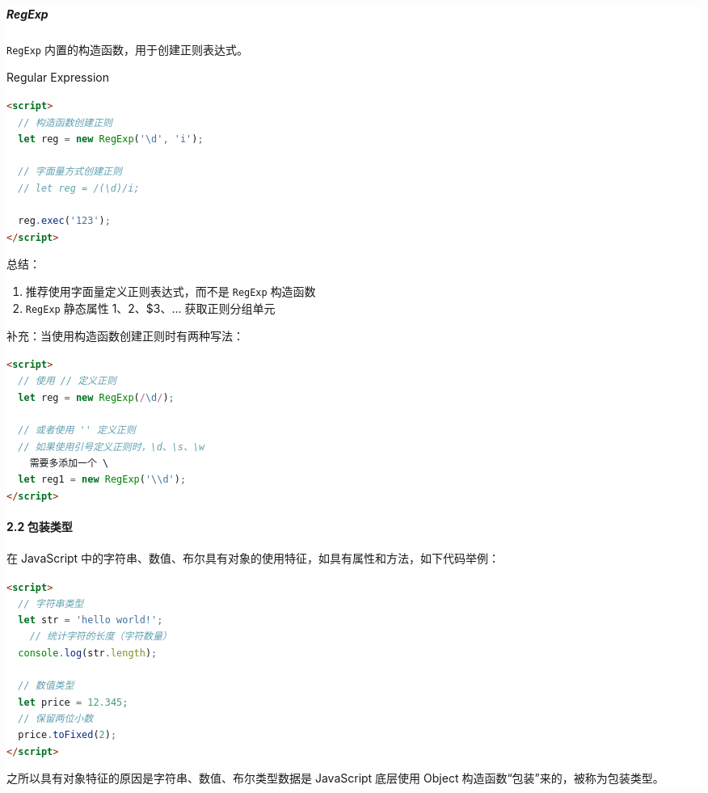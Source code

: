 ##### RegExp

`RegExp` 内置的构造函数，用于创建正则表达式。

Regular Expression

```html
<script>
  // 构造函数创建正则
  let reg = new RegExp('\d', 'i');

  // 字面量方式创建正则
  // let reg = /(\d)/i;

  reg.exec('123');
</script>
```

总结：

1. 推荐使用字面量定义正则表达式，而不是 `RegExp` 构造函数
2. `RegExp` 静态属性 $1、$2、$3、... 获取正则分组单元

补充：当使用构造函数创建正则时有两种写法：

```html
<script>
  // 使用 // 定义正则
  let reg = new RegExp(/\d/);
  
  // 或者使用 '' 定义正则
  // 如果使用引号定义正则时，\d、\s、\w
    需要多添加一个 \
  let reg1 = new RegExp('\\d');
</script>
```

#### 2.2 包装类型

在 JavaScript 中的字符串、数值、布尔具有对象的使用特征，如具有属性和方法，如下代码举例：

```html
<script>
  // 字符串类型
  let str = 'hello world!';
 	// 统计字符的长度（字符数量）
  console.log(str.length);
  
  // 数值类型
  let price = 12.345;
  // 保留两位小数
  price.toFixed(2);
</script>
```

之所以具有对象特征的原因是字符串、数值、布尔类型数据是 JavaScript 底层使用 Object 构造函数“包装”来的，被称为包装类型。
